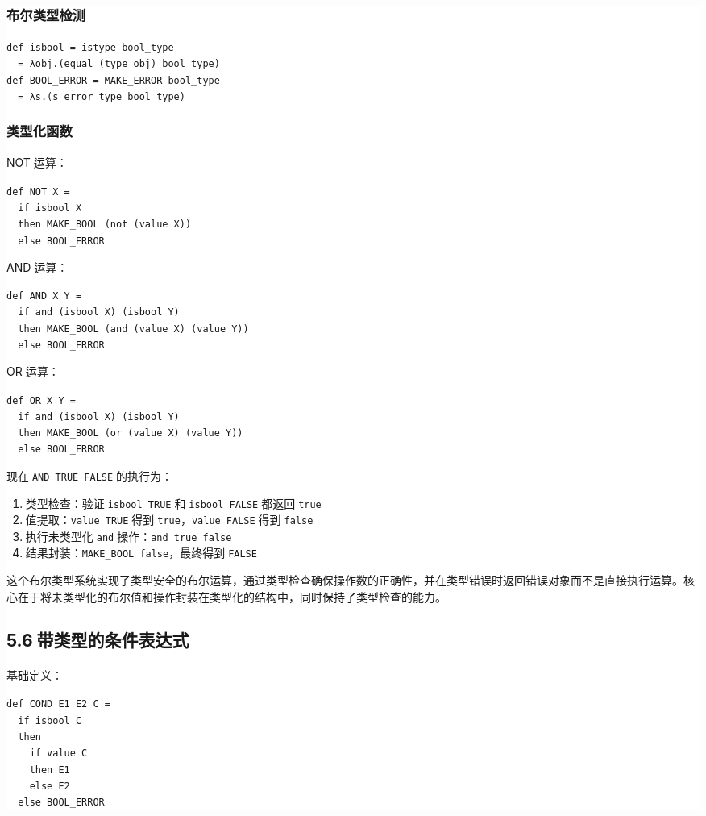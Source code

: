 ### 布尔类型检测

```
def isbool = istype bool_type
  = λobj.(equal (type obj) bool_type)
def BOOL_ERROR = MAKE_ERROR bool_type
  = λs.(s error_type bool_type)
```

### 类型化函数

NOT 运算：

```
def NOT X =
  if isbool X
  then MAKE_BOOL (not (value X))
  else BOOL_ERROR
```

AND 运算：

```
def AND X Y =
  if and (isbool X) (isbool Y)
  then MAKE_BOOL (and (value X) (value Y))
  else BOOL_ERROR
```

OR 运算：

```
def OR X Y =
  if and (isbool X) (isbool Y)
  then MAKE_BOOL (or (value X) (value Y))
  else BOOL_ERROR
```

现在 `AND TRUE FALSE` 的执行为：

1.  类型检查：验证 `isbool TRUE` 和 `isbool FALSE` 都返回 `true`
2.  值提取：`value TRUE` 得到 `true`，`value FALSE` 得到 `false`
3.  执行未类型化 `and` 操作：`and true false`
4.  结果封装：`MAKE_BOOL false`，最终得到 `FALSE`

这个布尔类型系统实现了类型安全的布尔运算，通过类型检查确保操作数的正确性，并在类型错误时返回错误对象而不是直接执行运算。核心在于将未类型化的布尔值和操作封装在类型化的结构中，同时保持了类型检查的能力。

## 5.6 带类型的条件表达式

基础定义：

```
def COND E1 E2 C =
  if isbool C
  then
    if value C
    then E1
    else E2
  else BOOL_ERROR
```
